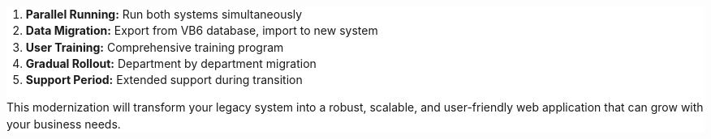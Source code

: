 1. **Parallel Running:** Run both systems simultaneously
2. **Data Migration:** Export from VB6 database, import to new system
3. **User Training:** Comprehensive training program
4. **Gradual Rollout:** Department by department migration
5. **Support Period:** Extended support during transition

This modernization will transform your legacy system into a robust, scalable, and user-friendly web application that can grow with your business needs.